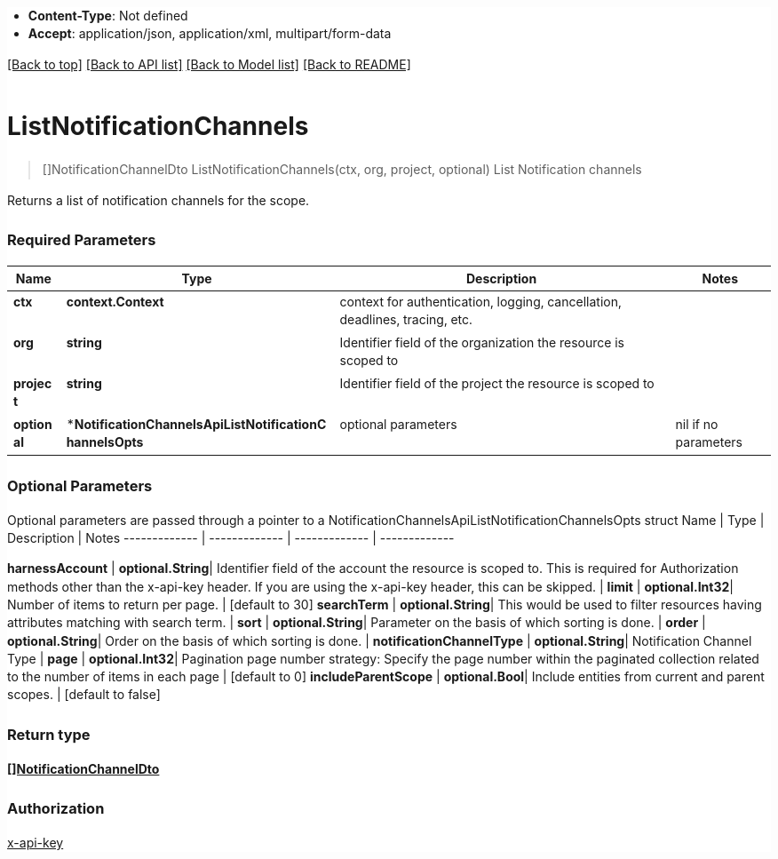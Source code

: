  - **Content-Type**: Not defined
 - **Accept**: application/json, application/xml, multipart/form-data

[[Back to top]](#) [[Back to API list]](../README.md#documentation-for-api-endpoints) [[Back to Model list]](../README.md#documentation-for-models) [[Back to README]](../README.md)

# **ListNotificationChannels**
> []NotificationChannelDto ListNotificationChannels(ctx, org, project, optional)
List Notification channels

Returns a list of notification channels for the scope.

### Required Parameters

Name | Type | Description  | Notes
------------- | ------------- | ------------- | -------------
 **ctx** | **context.Context** | context for authentication, logging, cancellation, deadlines, tracing, etc.
  **org** | **string**| Identifier field of the organization the resource is scoped to | 
  **project** | **string**| Identifier field of the project the resource is scoped to | 
 **optional** | ***NotificationChannelsApiListNotificationChannelsOpts** | optional parameters | nil if no parameters

### Optional Parameters
Optional parameters are passed through a pointer to a NotificationChannelsApiListNotificationChannelsOpts struct
Name | Type | Description  | Notes
------------- | ------------- | ------------- | -------------


 **harnessAccount** | **optional.String**| Identifier field of the account the resource is scoped to. This is required for Authorization methods other than the x-api-key header. If you are using the x-api-key header, this can be skipped. | 
 **limit** | **optional.Int32**| Number of items to return per page. | [default to 30]
 **searchTerm** | **optional.String**| This would be used to filter resources having attributes matching with search term. | 
 **sort** | **optional.String**| Parameter on the basis of which sorting is done. | 
 **order** | **optional.String**| Order on the basis of which sorting is done. | 
 **notificationChannelType** | **optional.String**| Notification Channel Type | 
 **page** | **optional.Int32**| Pagination page number strategy: Specify the page number within the paginated collection related to the number of items in each page  | [default to 0]
 **includeParentScope** | **optional.Bool**| Include entities from current and parent scopes. | [default to false]

### Return type

[**[]NotificationChannelDto**](NotificationChannelDTO.md)

### Authorization

[x-api-key](../README.md#x-api-key)
